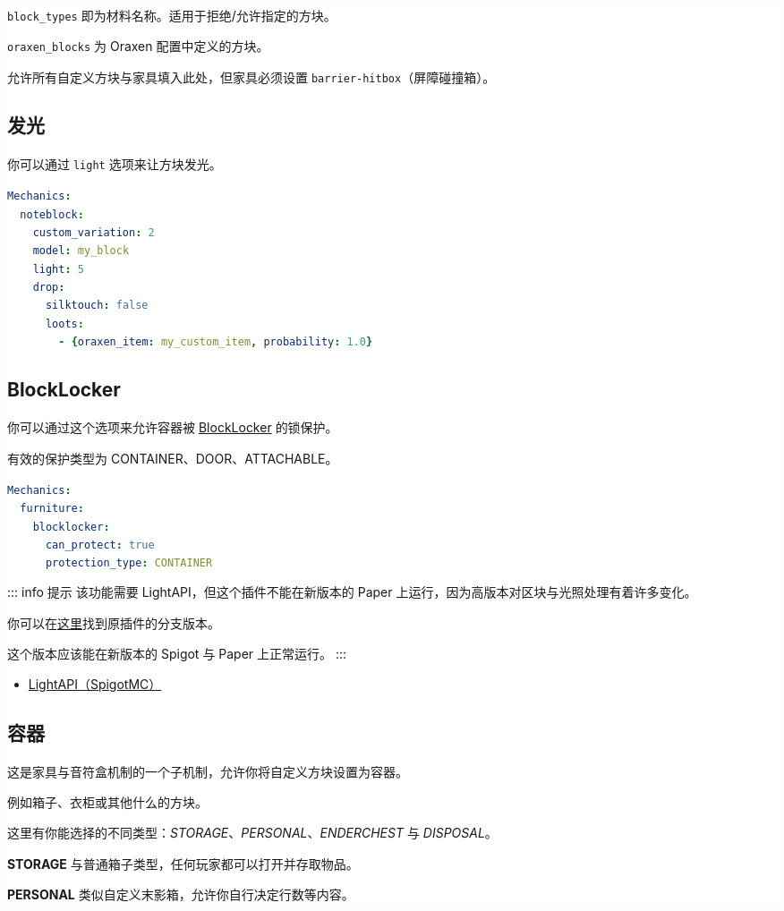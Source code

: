 `block_types` 即为材料名称。适用于拒绝/允许指定的方块。

`oraxen_blocks` 为 Oraxen 配置中定义的方块。

允许所有自定义方块与家具填入此处，但家具必须设置 `barrier-hitbox`（屏障碰撞箱）。

## 发光

你可以通过 `light` 选项来让方块发光。

```YAML
Mechanics:
  noteblock:
    custom_variation: 2
    model: my_block
    light: 5
    drop:
      silktouch: false 
      loots:
        - {oraxen_item: my_custom_item, probability: 1.0}
```

## BlockLocker

你可以通过这个选项来允许容器被 [BlockLocker](https://www.spigotmc.org/resources/blocklocker.3268/) 的锁保护。

有效的保护类型为 CONTAINER、DOOR、ATTACHABLE。

```YAML
Mechanics:
  furniture:
    blocklocker:
      can_protect: true
      protection_type: CONTAINER
```

::: info 提示
该功能需要 LightAPI，但这个插件不能在新版本的 Paper 上运行，因为高版本对区块与光照处理有着许多变化。

你可以在[这里](https://github.com/IPECTER/LighterAPI/releases/tag/5.4.0-SNAPSHOT)找到原插件的分支版本。

这个版本应该能在新版本的 Spigot 与 Paper 上正常运行。
:::

* [LightAPI（SpigotMC）](https://www.spigotmc.org/resources/lightapi.4510)

## 容器

这是家具与音符盒机制的一个子机制，允许你将自定义方块设置为容器。

例如箱子、衣柜或其他什么的方块。

这里有你能选择的不同类型：*STORAGE*、*PERSONAL*、*ENDERCHEST* 与 *DISPOSAL*。

**STORAGE** 与普通箱子类型，任何玩家都可以打开并存取物品。

**PERSONAL** 类似自定义末影箱，允许你自行决定行数等内容。
